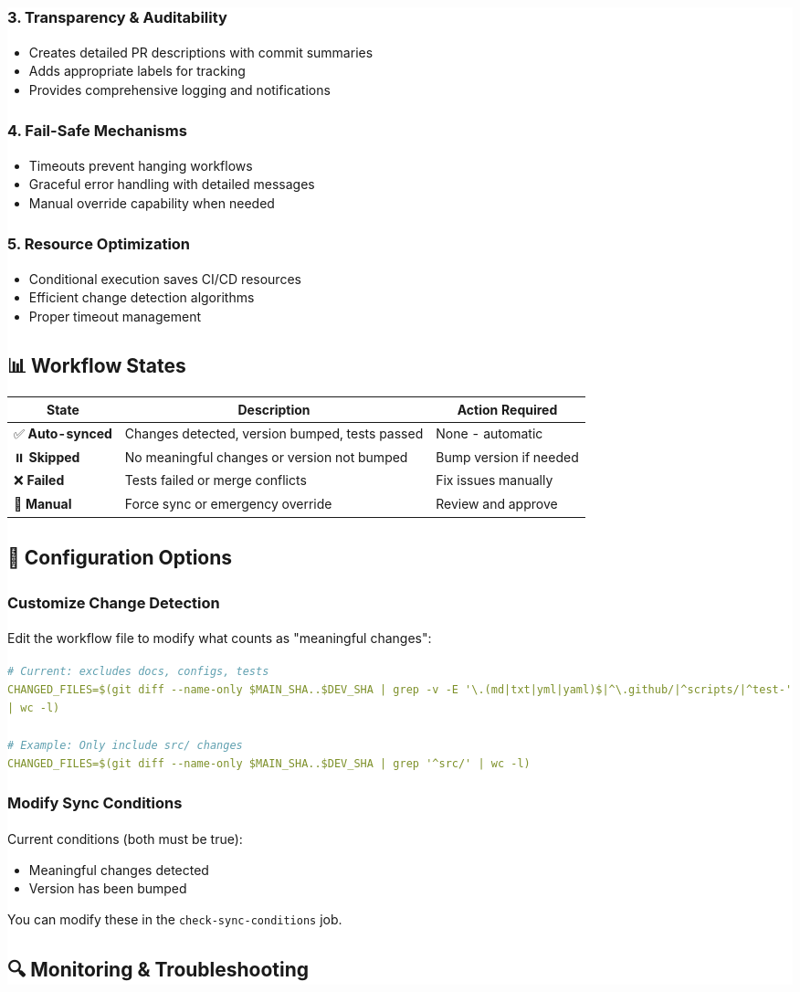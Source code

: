 ### **3. Transparency & Auditability**
- Creates detailed PR descriptions with commit summaries
- Adds appropriate labels for tracking
- Provides comprehensive logging and notifications

### **4. Fail-Safe Mechanisms**
- Timeouts prevent hanging workflows
- Graceful error handling with detailed messages
- Manual override capability when needed

### **5. Resource Optimization**
- Conditional execution saves CI/CD resources
- Efficient change detection algorithms
- Proper timeout management

## 📊 Workflow States

| State | Description | Action Required |
|-------|-------------|-----------------|
| ✅ **Auto-synced** | Changes detected, version bumped, tests passed | None - automatic |
| ⏸️ **Skipped** | No meaningful changes or version not bumped | Bump version if needed |
| ❌ **Failed** | Tests failed or merge conflicts | Fix issues manually |
| 🔧 **Manual** | Force sync or emergency override | Review and approve |

## 🔧 Configuration Options

### **Customize Change Detection**
Edit the workflow file to modify what counts as "meaningful changes":
```yaml
# Current: excludes docs, configs, tests
CHANGED_FILES=$(git diff --name-only $MAIN_SHA..$DEV_SHA | grep -v -E '\.(md|txt|yml|yaml)$|^\.github/|^scripts/|^test-' | wc -l)

# Example: Only include src/ changes
CHANGED_FILES=$(git diff --name-only $MAIN_SHA..$DEV_SHA | grep '^src/' | wc -l)
```

### **Modify Sync Conditions**
Current conditions (both must be true):
- Meaningful changes detected
- Version has been bumped

You can modify these in the `check-sync-conditions` job.

## 🔍 Monitoring & Troubleshooting
